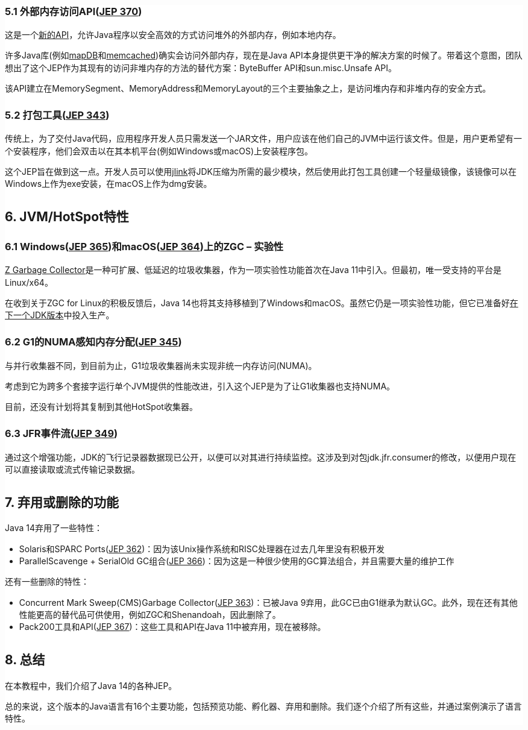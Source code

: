 ### 5.1 外部内存访问API([JEP 370](https://openjdk.java.net/jeps/370))

这是一个[新的API]()，允许Java程序以安全高效的方式访问堆外的外部内存，例如本地内存。

许多Java库(例如[mapDB]()和[memcached](https://memcached.org/))确实会访问外部内存，现在是Java API本身提供更干净的解决方案的时候了。带着这个意图，团队想出了这个JEP作为其现有的访问非堆内存的方法的替代方案：ByteBuffer API和sun.misc.Unsafe API。

该API建立在MemorySegment、MemoryAddress和MemoryLayout的三个主要抽象之上，是访问堆内存和非堆内存的安全方式。

### 5.2 打包工具([JEP 343](https://openjdk.java.net/jeps/343))

传统上，为了交付Java代码，应用程序开发人员只需发送一个JAR文件，用户应该在他们自己的JVM中运行该文件。但是，用户更希望有一个安装程序，他们会双击以在其本机平台(例如Windows或macOS)上安装程序包。

这个JEP旨在做到这一点。开发人员可以使用[jlink]()将JDK压缩为所需的最少模块，然后使用此打包工具创建一个轻量级镜像，该镜像可以在Windows上作为exe安装，在macOS上作为dmg安装。

## 6. JVM/HotSpot特性

### 6.1 Windows([JEP 365](https://openjdk.java.net/jeps/365))和macOS([JEP 364](https://openjdk.java.net/jeps/364))上的ZGC – 实验性

[Z Garbage Collector]()是一种可扩展、低延迟的垃圾收集器，作为一项实验性功能首次在Java 11中引入。但最初，唯一受支持的平台是Linux/x64。

在收到关于ZGC for Linux的积极反馈后，Java 14也将其支持移植到了Windows和macOS。虽然它仍是一项实验性功能，但它已准备好[在下一个JDK版本](https://openjdk.java.net/jeps/377)中投入生产。

### 6.2 G1的NUMA感知内存分配([JEP 345](https://openjdk.java.net/jeps/345))

与并行收集器不同，到目前为止，G1垃圾收集器尚未实现非统一内存访问(NUMA)。

考虑到它为跨多个套接字运行单个JVM提供的性能改进，引入这个JEP是为了让G1收集器也支持NUMA。

目前，还没有计划将其复制到其他HotSpot收集器。

### 6.3 JFR事件流([JEP 349](https://openjdk.java.net/jeps/349))

通过这个增强功能，JDK的飞行记录器数据现已公开，以便可以对其进行持续监控。这涉及到对包jdk.jfr.consumer的修改，以便用户现在可以直接读取或流式传输记录数据。

## 7. 弃用或删除的功能

Java 14弃用了一些特性：

-   Solaris和SPARC Ports([JEP 362](https://openjdk.java.net/jeps/362))：因为该Unix操作系统和RISC处理器在过去几年里没有积极开发
-   ParallelScavenge + SerialOld GC组合([JEP 366](https://openjdk.java.net/jeps/366))：因为这是一种很少使用的GC算法组合，并且需要大量的维护工作

还有一些删除的特性：

-   Concurrent Mark Sweep(CMS)Garbage Collector([JEP 363](https://openjdk.java.net/jeps/363))：已被Java 9弃用，此GC已由G1继承为默认GC。此外，现在还有其他性能更高的替代品可供使用，例如ZGC和Shenandoah，因此删除了。
-   Pack200工具和API([JEP 367](https://openjdk.java.net/jeps/367))：这些工具和API在Java 11中被弃用，现在被移除。

## 8. 总结

在本教程中，我们介绍了Java 14的各种JEP。

总的来说，这个版本的Java语言有16个主要功能，包括预览功能、孵化器、弃用和删除。我们逐个介绍了所有这些，并通过案例演示了语言特性。